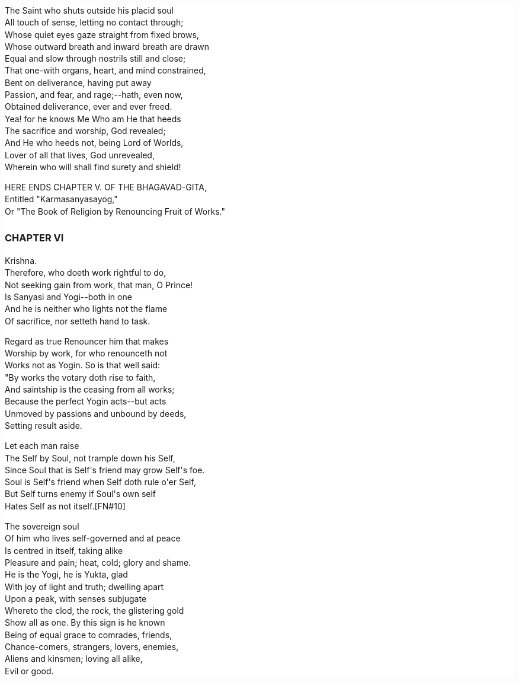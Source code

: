 The Saint who shuts outside his placid soul  
All touch of sense, letting no contact through;  
Whose quiet eyes gaze straight from fixed brows,  
Whose outward breath and inward breath are drawn  
Equal and slow through nostrils still and close;  
That one-with organs, heart, and mind constrained,  
Bent on deliverance, having put away  
Passion, and fear, and rage;--hath, even now,  
Obtained deliverance, ever and ever freed.  
Yea\! for he knows Me Who am He that heeds  
The sacrifice and worship, God revealed;  
And He who heeds not, being Lord of Worlds,  
Lover of all that lives, God unrevealed,  
Wherein who will shall find surety and shield\!

HERE ENDS CHAPTER V. OF THE BHAGAVAD-GITA,  
Entitled "Karmasanyasayog,"  
Or "The Book of Religion by Renouncing Fruit of Works."

### **CHAPTER VI**

Krishna.  
Therefore, who doeth work rightful to do,  
Not seeking gain from work, that man, O Prince\!  
Is Sanyasi and Yogi--both in one  
And he is neither who lights not the flame  
Of sacrifice, nor setteth hand to task.

Regard as true Renouncer him that makes  
Worship by work, for who renounceth not  
Works not as Yogin. So is that well said:  
"By works the votary doth rise to faith,  
And saintship is the ceasing from all works;  
Because the perfect Yogin acts--but acts  
Unmoved by passions and unbound by deeds,  
Setting result aside.

Let each man raise  
The Self by Soul, not trample down his Self,  
Since Soul that is Self's friend may grow Self's foe.  
Soul is Self's friend when Self doth rule o'er Self,  
But Self turns enemy if Soul's own self  
Hates Self as not itself.\[FN\#10\]

The sovereign soul  
Of him who lives self-governed and at peace  
Is centred in itself, taking alike  
Pleasure and pain; heat, cold; glory and shame.  
He is the Yogi, he is Yukta, glad  
With joy of light and truth; dwelling apart  
Upon a peak, with senses subjugate  
Whereto the clod, the rock, the glistering gold  
Show all as one. By this sign is he known  
Being of equal grace to comrades, friends,  
Chance-comers, strangers, lovers, enemies,  
Aliens and kinsmen; loving all alike,  
Evil or good.
